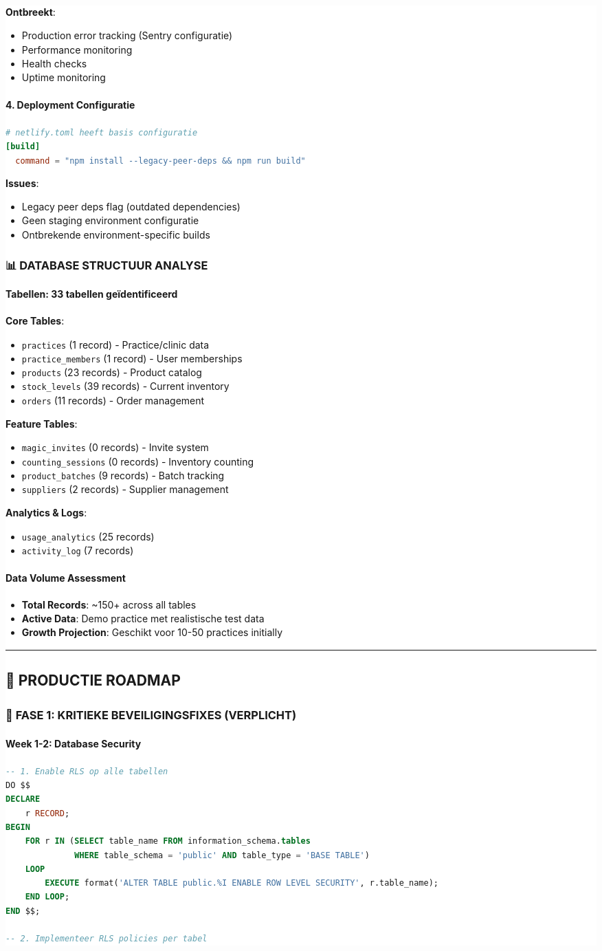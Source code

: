 **Ontbreekt**:
- Production error tracking (Sentry configuratie)
- Performance monitoring
- Health checks
- Uptime monitoring

#### 4. **Deployment Configuratie**
```toml
# netlify.toml heeft basis configuratie
[build]
  command = "npm install --legacy-peer-deps && npm run build"
```

**Issues**:
- Legacy peer deps flag (outdated dependencies)
- Geen staging environment configuratie
- Ontbrekende environment-specific builds

### 📊 **DATABASE STRUCTUUR ANALYSE**

#### **Tabellen: 33 tabellen geïdentificeerd**

**Core Tables**:
- `practices` (1 record) - Practice/clinic data
- `practice_members` (1 record) - User memberships  
- `products` (23 records) - Product catalog
- `stock_levels` (39 records) - Current inventory
- `orders` (11 records) - Order management

**Feature Tables**:
- `magic_invites` (0 records) - Invite system
- `counting_sessions` (0 records) - Inventory counting
- `product_batches` (9 records) - Batch tracking
- `suppliers` (2 records) - Supplier management

**Analytics & Logs**:
- `usage_analytics` (25 records)
- `activity_log` (7 records)

#### **Data Volume Assessment**
- **Total Records**: ~150+ across all tables
- **Active Data**: Demo practice met realistische test data
- **Growth Projection**: Geschikt voor 10-50 practices initially

---

## 🎯 **PRODUCTIE ROADMAP**

### 🔴 **FASE 1: KRITIEKE BEVEILIGINGSFIXES (VERPLICHT)**

#### **Week 1-2: Database Security**
```sql
-- 1. Enable RLS op alle tabellen
DO $$ 
DECLARE 
    r RECORD;
BEGIN 
    FOR r IN (SELECT table_name FROM information_schema.tables 
              WHERE table_schema = 'public' AND table_type = 'BASE TABLE') 
    LOOP
        EXECUTE format('ALTER TABLE public.%I ENABLE ROW LEVEL SECURITY', r.table_name);
    END LOOP;
END $$;

-- 2. Implementeer RLS policies per tabel
```